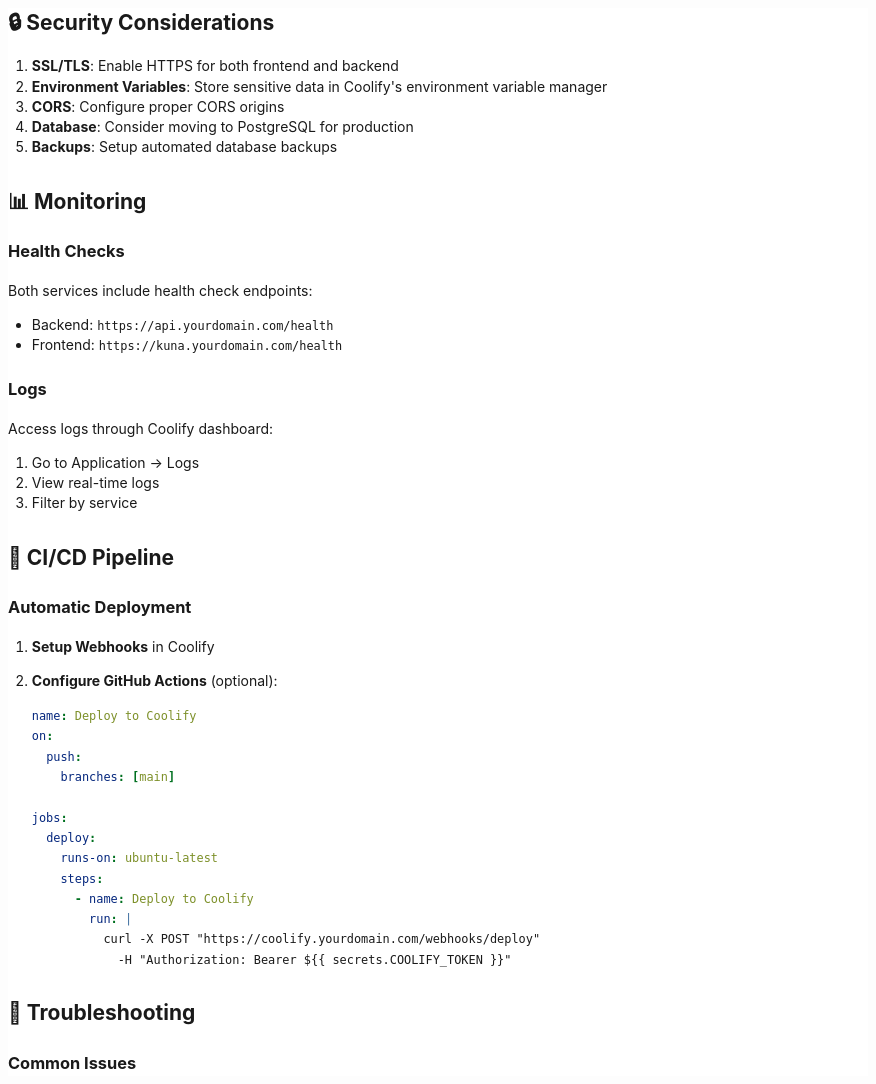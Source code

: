 ## 🔒 Security Considerations

1. **SSL/TLS**: Enable HTTPS for both frontend and backend
2. **Environment Variables**: Store sensitive data in Coolify's environment variable manager
3. **CORS**: Configure proper CORS origins
4. **Database**: Consider moving to PostgreSQL for production
5. **Backups**: Setup automated database backups

## 📊 Monitoring

### Health Checks

Both services include health check endpoints:

- Backend: `https://api.yourdomain.com/health`
- Frontend: `https://kuna.yourdomain.com/health`

### Logs

Access logs through Coolify dashboard:

1. Go to Application → Logs
2. View real-time logs
3. Filter by service

## 🔄 CI/CD Pipeline

### Automatic Deployment

1. **Setup Webhooks** in Coolify
2. **Configure GitHub Actions** (optional):

   ```yaml
   name: Deploy to Coolify
   on:
     push:
       branches: [main]

   jobs:
     deploy:
       runs-on: ubuntu-latest
       steps:
         - name: Deploy to Coolify
           run: |
             curl -X POST "https://coolify.yourdomain.com/webhooks/deploy" 
               -H "Authorization: Bearer ${{ secrets.COOLIFY_TOKEN }}"
   ```

## 🐛 Troubleshooting

### Common Issues
